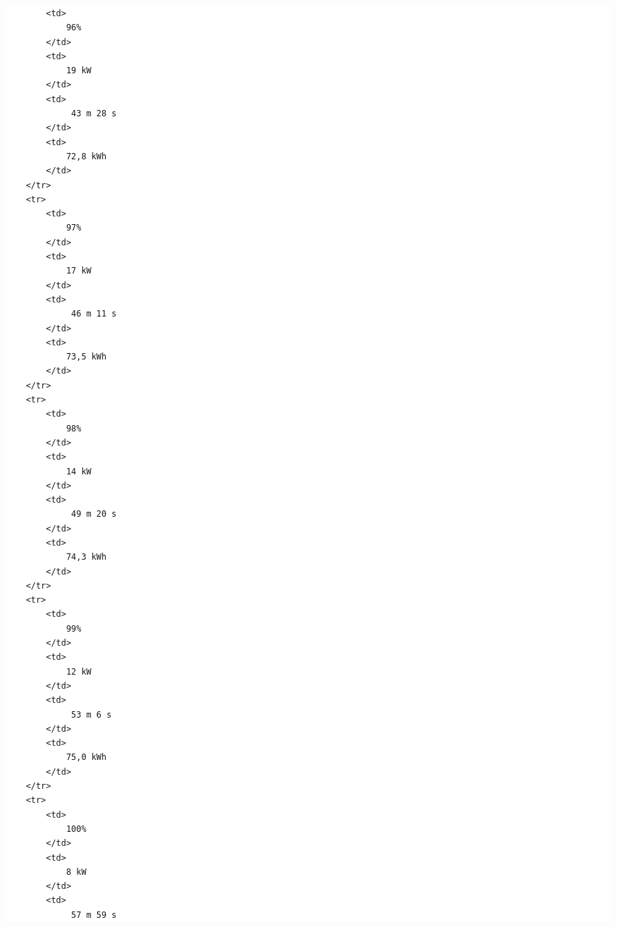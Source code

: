 			<td>
				96%
			</td>
			<td>
				19 kW
			</td>
			<td>
				 43 m 28 s
			</td>
			<td>
				72,8 kWh
			</td>
		</tr>
		<tr>
			<td>
				97%
			</td>
			<td>
				17 kW
			</td>
			<td>
				 46 m 11 s
			</td>
			<td>
				73,5 kWh
			</td>
		</tr>
		<tr>
			<td>
				98%
			</td>
			<td>
				14 kW
			</td>
			<td>
				 49 m 20 s
			</td>
			<td>
				74,3 kWh
			</td>
		</tr>
		<tr>
			<td>
				99%
			</td>
			<td>
				12 kW
			</td>
			<td>
				 53 m 6 s
			</td>
			<td>
				75,0 kWh
			</td>
		</tr>
		<tr>
			<td>
				100%
			</td>
			<td>
				8 kW
			</td>
			<td>
				 57 m 59 s